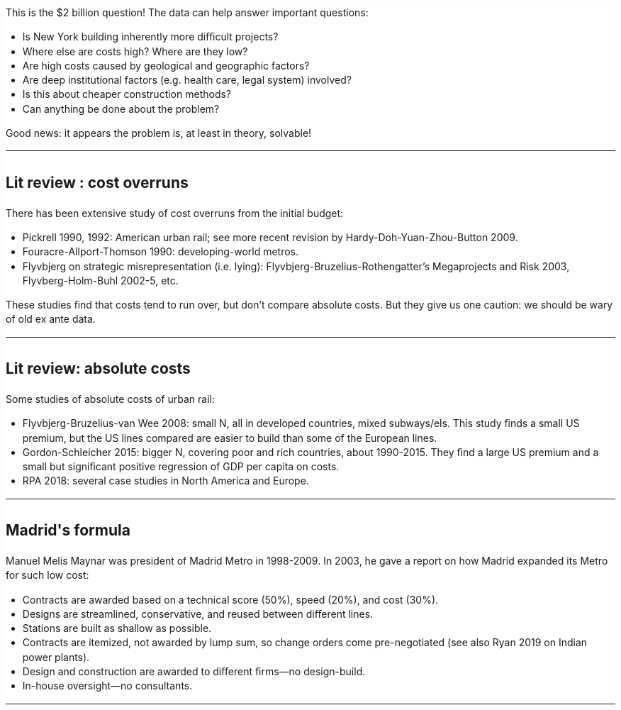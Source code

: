This is the $2 billion question! The data can help answer important questions:

- Is New York building inherently more diﬃcult projects?
- Where else are costs high? Where are they low?
- Are high costs caused by geological and geographic factors?
- Are deep institutional factors (e.g. health care, legal system) involved?
- Is this about cheaper construction methods?
- Can anything be done about the problem?

Good news: it appears the problem is, at least in theory, solvable!

---

## Lit review : cost overruns

There has been extensive study of cost overruns from the initial budget:

- Pickrell 1990, 1992: American urban rail; see more recent revision by Hardy-Doh-Yuan-Zhou-Button 2009.
- Fouracre-Allport-Thomson 1990: developing-world metros.
- Flyvbjerg on strategic misrepresentation (i.e. lying): Flyvbjerg-Bruzelius-Rothengatter’s Megaprojects and Risk 2003, Flyvberg-Holm-Buhl 2002-5, etc.

These studies ﬁnd that costs tend to run over, but don’t compare absolute costs. But they give us one caution: we should be wary of old ex ante data.

---

## Lit review: absolute costs

Some studies of absolute costs of urban rail:

- Flyvbjerg-Bruzelius-van Wee 2008: small N, all in developed countries, mixed subways/els. This study ﬁnds a small US premium, but the US lines compared are easier to build than some of the European lines.
- Gordon-Schleicher 2015: bigger N, covering poor and rich countries, about 1990-2015. They ﬁnd a large US premium and a small but signiﬁcant positive regression of GDP per capita on costs.
- RPA 2018: several case studies in North America and Europe.

---

## Madrid's formula

Manuel Melis Maynar was president of Madrid Metro in 1998-2009. In 2003, he gave a report on how Madrid expanded its Metro for such low cost:

- Contracts are awarded based on a technical score (50%), speed (20%), and cost (30%).
- Designs are streamlined, conservative, and reused between diﬀerent lines.
- Stations are built as shallow as possible.
- Contracts are itemized, not awarded by lump sum, so change orders come pre-negotiated (see also Ryan 2019 on Indian power plants).
- Design and construction are awarded to diﬀerent ﬁrms—no design-build.
- In-house oversight—no consultants.

---